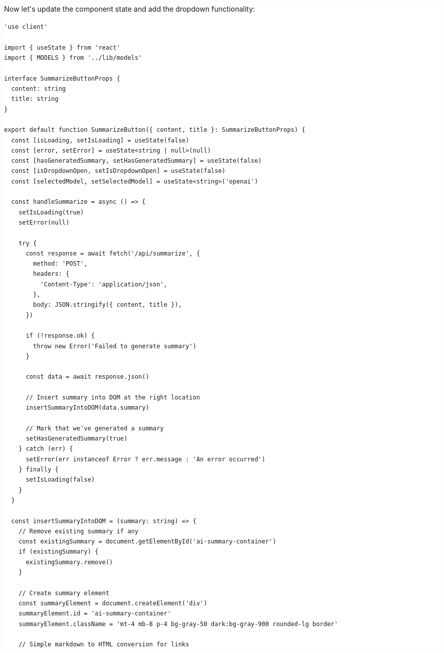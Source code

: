 Now let's update the component state and add the dropdown functionality:


```typescriptreact
'use client'

import { useState } from 'react'
import { MODELS } from '../lib/models'

interface SummarizeButtonProps {
  content: string
  title: string
}

export default function SummarizeButton({ content, title }: SummarizeButtonProps) {
  const [isLoading, setIsLoading] = useState(false)
  const [error, setError] = useState<string | null>(null)
  const [hasGeneratedSummary, setHasGeneratedSummary] = useState(false)
  const [isDropdownOpen, setIsDropdownOpen] = useState(false)
  const [selectedModel, setSelectedModel] = useState<string>('openai')

  const handleSummarize = async () => {
    setIsLoading(true)
    setError(null)
    
    try {
      const response = await fetch('/api/summarize', {
        method: 'POST',
        headers: {
          'Content-Type': 'application/json',
        },
        body: JSON.stringify({ content, title }),
      })

      if (!response.ok) {
        throw new Error('Failed to generate summary')
      }

      const data = await response.json()
      
      // Insert summary into DOM at the right location
      insertSummaryIntoDOM(data.summary)
      
      // Mark that we've generated a summary
      setHasGeneratedSummary(true)
    } catch (err) {
      setError(err instanceof Error ? err.message : 'An error occurred')
    } finally {
      setIsLoading(false)
    }
  }

  const insertSummaryIntoDOM = (summary: string) => {
    // Remove existing summary if any
    const existingSummary = document.getElementById('ai-summary-container')
    if (existingSummary) {
      existingSummary.remove()
    }

    // Create summary element
    const summaryElement = document.createElement('div')
    summaryElement.id = 'ai-summary-container'
    summaryElement.className = 'mt-4 mb-8 p-4 bg-gray-50 dark:bg-gray-900 rounded-lg border'
    
    // Simple markdown to HTML conversion for links
```